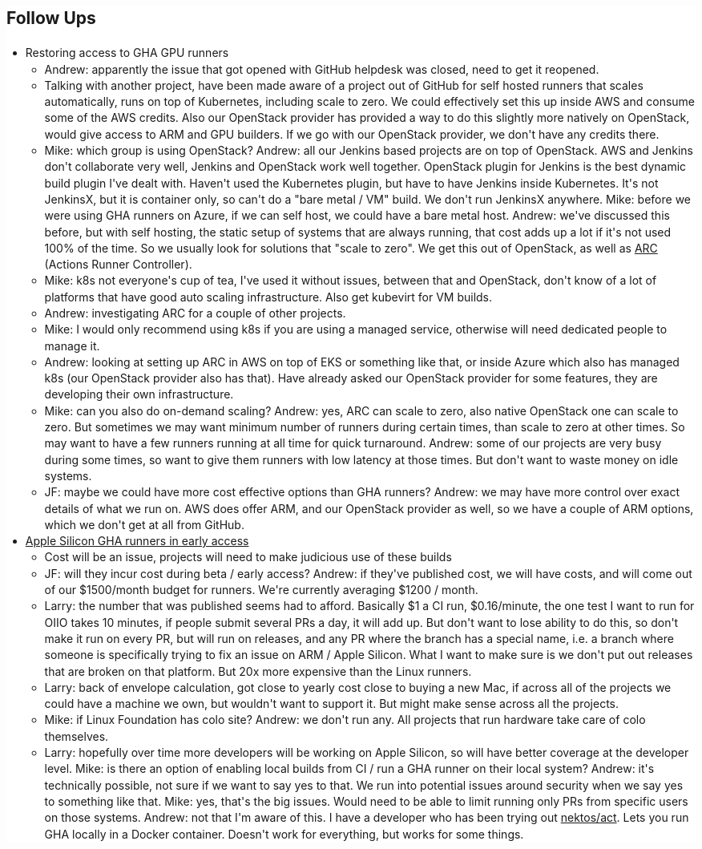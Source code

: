 ## Follow Ups

* Restoring access to GHA GPU runners
  * Andrew: apparently the issue that got opened with GitHub helpdesk was closed, need to get it reopened.
  * Talking with another project, have been made aware of a project out of GitHub for self hosted runners that scales automatically, runs on top of Kubernetes, including scale to zero. We could effectively set this up inside AWS and consume some of the AWS credits. Also our OpenStack provider has provided a way to do this slightly more natively on OpenStack, would give access to ARM and GPU builders. If we go with our OpenStack provider, we don't have any credits there.
  * Mike: which group is using OpenStack? Andrew: all our Jenkins based projects are on top of OpenStack. AWS and Jenkins don't collaborate very well, Jenkins and OpenStack work well together. OpenStack plugin for Jenkins is the best dynamic build plugin I've dealt with. Haven't used the Kubernetes plugin, but have to have Jenkins inside Kubernetes. It's not JenkinsX, but it is container only, so can't do a "bare metal / VM" build. We don't run JenkinsX anywhere. Mike: before we were using GHA runners on Azure, if we can self host, we could have a bare metal host. Andrew: we've discussed this before, but with self hosting, the static setup of systems that are always running, that cost adds up a lot if it's not used 100% of the time. So we usually look for solutions that "scale to zero". We get this out of OpenStack, as well as [ARC](https://github.com/actions/actions-runner-controller) (Actions Runner Controller).
  * Mike: k8s not everyone's cup of tea, I've used it without issues, between that and OpenStack, don't know of a lot of platforms that have good auto scaling infrastructure. Also get kubevirt for VM builds.
  * Andrew: investigating ARC for a couple of other projects.
  * Mike: I would only recommend using k8s if you are using a managed service, otherwise will need dedicated people to manage it.
  * Andrew: looking at setting up ARC in AWS on top of EKS or something like that, or inside Azure which also has managed k8s (our OpenStack provider also has that). Have already asked our OpenStack provider for some features, they are developing their own infrastructure.
  * Mike: can you also do on-demand scaling? Andrew: yes, ARC can scale to zero, also native OpenStack one can scale to zero. But sometimes we may want minimum number of runners during certain times, than scale to zero at other times. So may want to have a few runners running at all time for quick turnaround. Andrew: some of our projects are very busy during some times, so want to give them runners with low latency at those times. But don't want to waste money on idle systems.
  * JF: maybe we could have more cost effective options than GHA runners? Andrew: we may have more control over exact details of what we run on. AWS does offer ARM, and our OpenStack provider as well, so we have a couple of ARM options, which we don't get at all from GitHub.
* [Apple Silicon GHA runners in early access](https://github.blog/2023-10-02-introducing-the-new-apple-silicon-powered-m1-macos-larger-runner-for-github-actions/)
  * Cost will be an issue, projects will need to make judicious use of these builds
  * JF: will they incur cost during beta / early access? Andrew: if they've published cost, we will have costs, and will come out of our $1500/month budget for runners. We're currently averaging $1200 / month.
  * Larry: the number that was published seems had to afford. Basically $1 a CI run, $0.16/minute, the one test I want to run for OIIO takes 10 minutes, if people submit several PRs a day, it will add up. But don't want to lose ability to do this, so don't make it run on every PR, but will run on releases, and any PR where the branch has a special name, i.e. a branch where someone is specifically trying to fix an issue on ARM / Apple Silicon. What I want to make sure is we don't put out releases that are broken on that platform. But 20x more expensive than the Linux runners.
  * Larry: back of envelope calculation, got close to yearly cost close to buying a new Mac, if across all of the projects we could have a machine we own, but wouldn't want to support it. But might make sense across all the projects.
  * Mike: if Linux Foundation has colo site? Andrew: we don't run any. All projects that run hardware take care of colo themselves.
  * Larry: hopefully over time more developers will be working on Apple Silicon, so will have better coverage at the developer level. Mike: is there an option of enabling local builds from CI / run a GHA runner on their local system? Andrew: it's technically possible, not sure if we want to say yes to that. We run into potential issues around security when we say yes to something like that. Mike: yes, that's the big issues. Would need to be able to limit running only PRs from specific users on those systems. Andrew: not that I'm aware of this. I have a developer who has been trying out [nektos/act](https://github.com/nektos/act). Lets you run GHA locally in a Docker container. Doesn't work for everything, but works for some things.